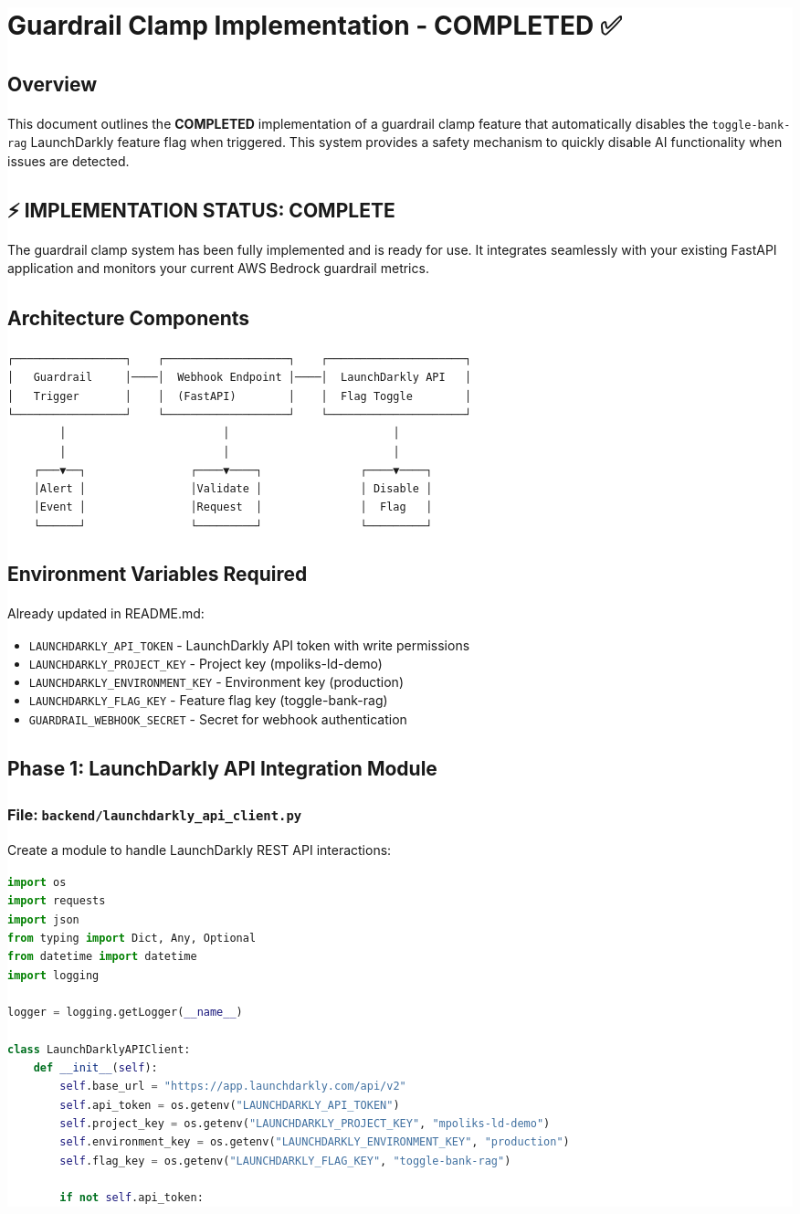 # Guardrail Clamp Implementation - COMPLETED ✅

## Overview

This document outlines the **COMPLETED** implementation of a guardrail clamp feature that automatically disables the `toggle-bank-rag` LaunchDarkly feature flag when triggered. This system provides a safety mechanism to quickly disable AI functionality when issues are detected.

## ⚡ **IMPLEMENTATION STATUS: COMPLETE**

The guardrail clamp system has been fully implemented and is ready for use. It integrates seamlessly with your existing FastAPI application and monitors your current AWS Bedrock guardrail metrics.

## Architecture Components

```
┌─────────────────┐    ┌───────────────────┐    ┌─────────────────────┐
│   Guardrail     │────│  Webhook Endpoint │────│  LaunchDarkly API   │
│   Trigger       │    │  (FastAPI)        │    │  Flag Toggle        │
└─────────────────┘    └───────────────────┘    └─────────────────────┘
        │                        │                         │
        │                        │                         │
    ┌───▼──┐                ┌────▼────┐               ┌────▼────┐
    │Alert │                │Validate │               │ Disable │
    │Event │                │Request  │               │  Flag   │
    └──────┘                └─────────┘               └─────────┘
```

## Environment Variables Required

Already updated in README.md:
- `LAUNCHDARKLY_API_TOKEN` - LaunchDarkly API token with write permissions
- `LAUNCHDARKLY_PROJECT_KEY` - Project key (mpoliks-ld-demo)
- `LAUNCHDARKLY_ENVIRONMENT_KEY` - Environment key (production)
- `LAUNCHDARKLY_FLAG_KEY` - Feature flag key (toggle-bank-rag)
- `GUARDRAIL_WEBHOOK_SECRET` - Secret for webhook authentication

## Phase 1: LaunchDarkly API Integration Module

### File: `backend/launchdarkly_api_client.py`

Create a module to handle LaunchDarkly REST API interactions:

```python
import os
import requests
import json
from typing import Dict, Any, Optional
from datetime import datetime
import logging

logger = logging.getLogger(__name__)

class LaunchDarklyAPIClient:
    def __init__(self):
        self.base_url = "https://app.launchdarkly.com/api/v2"
        self.api_token = os.getenv("LAUNCHDARKLY_API_TOKEN")
        self.project_key = os.getenv("LAUNCHDARKLY_PROJECT_KEY", "mpoliks-ld-demo")
        self.environment_key = os.getenv("LAUNCHDARKLY_ENVIRONMENT_KEY", "production")
        self.flag_key = os.getenv("LAUNCHDARKLY_FLAG_KEY", "toggle-bank-rag")
        
        if not self.api_token:
```
